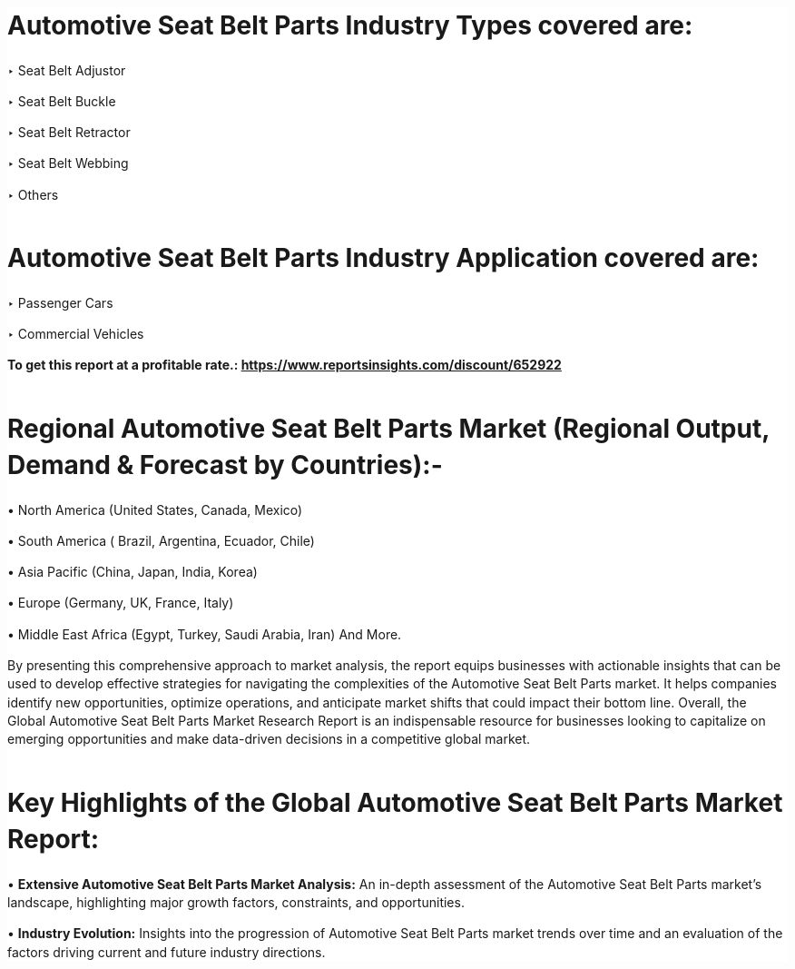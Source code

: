 # <strong>Automotive Seat Belt Parts Industry Types covered are:</strong>

‣ Seat Belt Adjustor

‣ Seat Belt Buckle

‣ Seat Belt Retractor

‣ Seat Belt Webbing

‣ Others

# <strong>Automotive Seat Belt Parts Industry Application covered are:</strong>

‣ Passenger Cars

‣ Commercial Vehicles

<strong>To get this report at a profitable rate.: <a href=https://www.reportsinsights.com/discount/652922>https://www.reportsinsights.com/discount/652922</a></strong></font>

# <strong>Regional Automotive Seat Belt Parts Market (Regional Output, Demand &amp; Forecast by Countries):-</strong>

• North America (United States, Canada, Mexico)

• South America ( Brazil, Argentina, Ecuador, Chile)

• Asia Pacific (China, Japan, India, Korea)

• Europe (Germany, UK, France, Italy)

• Middle East Africa (Egypt, Turkey, Saudi Arabia, Iran) And More.

By presenting this comprehensive approach to market analysis, the report equips businesses with actionable insights that can be used to develop effective strategies for navigating the complexities of the Automotive Seat Belt Parts market. It helps companies identify new opportunities, optimize operations, and anticipate market shifts that could impact their bottom line. Overall, the Global Automotive Seat Belt Parts Market Research Report is an indispensable resource for businesses looking to capitalize on emerging opportunities and make data-driven decisions in a competitive global market.

# <strong>Key Highlights of the Global Automotive Seat Belt Parts Market Report:</strong>

• <strong>Extensive Automotive Seat Belt Parts Market Analysis:</strong> An in-depth assessment of the Automotive Seat Belt Parts market’s landscape, highlighting major growth factors, constraints, and opportunities.

• <strong>Industry Evolution:</strong> Insights into the progression of Automotive Seat Belt Parts market trends over time and an evaluation of the factors driving current and future industry directions.
